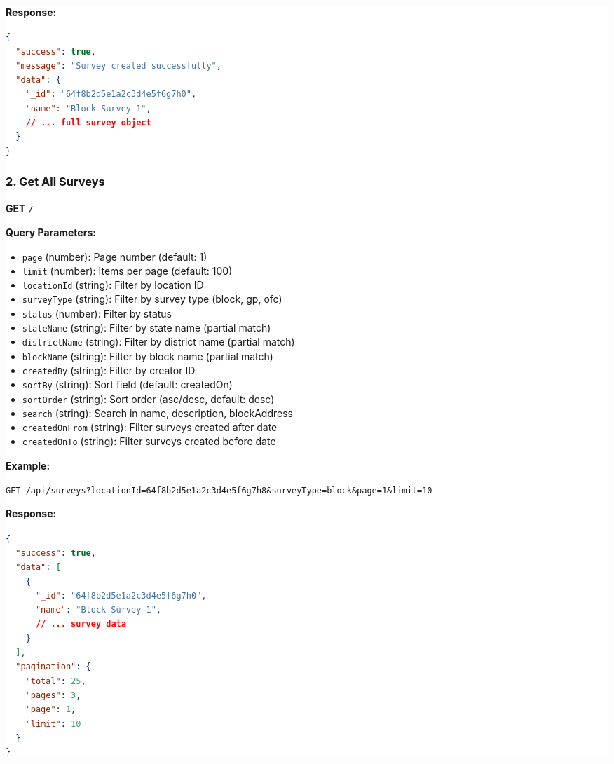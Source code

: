 **Response:**
```json
{
  "success": true,
  "message": "Survey created successfully",
  "data": {
    "_id": "64f8b2d5e1a2c3d4e5f6g7h0",
    "name": "Block Survey 1",
    // ... full survey object
  }
}
```

### 2. Get All Surveys
**GET** `/`

**Query Parameters:**
- `page` (number): Page number (default: 1)
- `limit` (number): Items per page (default: 100)
- `locationId` (string): Filter by location ID
- `surveyType` (string): Filter by survey type (block, gp, ofc)
- `status` (number): Filter by status
- `stateName` (string): Filter by state name (partial match)
- `districtName` (string): Filter by district name (partial match)
- `blockName` (string): Filter by block name (partial match)
- `createdBy` (string): Filter by creator ID
- `sortBy` (string): Sort field (default: createdOn)
- `sortOrder` (string): Sort order (asc/desc, default: desc)
- `search` (string): Search in name, description, blockAddress
- `createdOnFrom` (string): Filter surveys created after date
- `createdOnTo` (string): Filter surveys created before date

**Example:**
```
GET /api/surveys?locationId=64f8b2d5e1a2c3d4e5f6g7h8&surveyType=block&page=1&limit=10
```

**Response:**
```json
{
  "success": true,
  "data": [
    {
      "_id": "64f8b2d5e1a2c3d4e5f6g7h0",
      "name": "Block Survey 1",
      // ... survey data
    }
  ],
  "pagination": {
    "total": 25,
    "pages": 3,
    "page": 1,
    "limit": 10
  }
}
```
